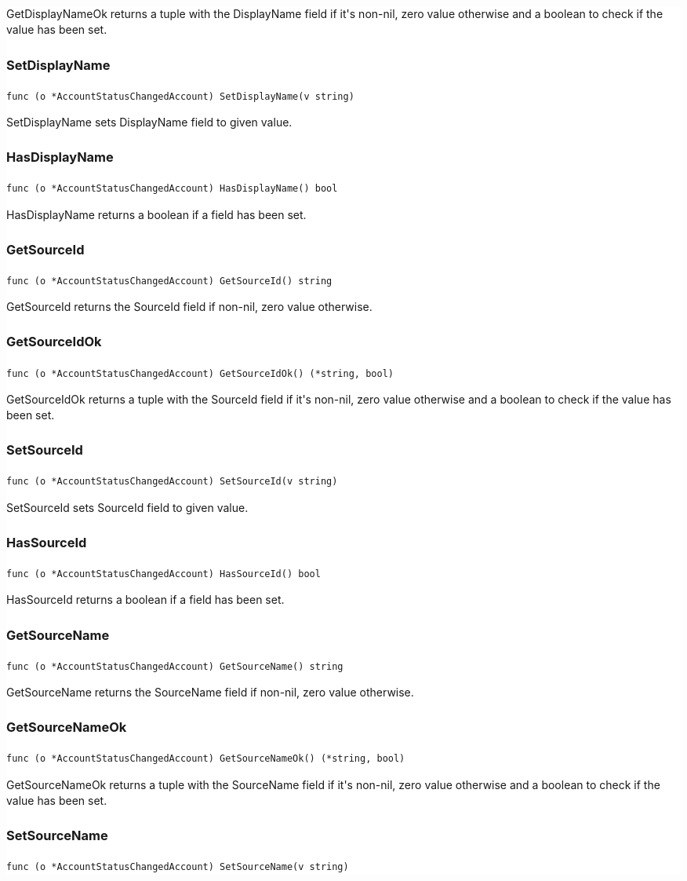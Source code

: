 GetDisplayNameOk returns a tuple with the DisplayName field if it's non-nil, zero value otherwise
and a boolean to check if the value has been set.

### SetDisplayName

`func (o *AccountStatusChangedAccount) SetDisplayName(v string)`

SetDisplayName sets DisplayName field to given value.

### HasDisplayName

`func (o *AccountStatusChangedAccount) HasDisplayName() bool`

HasDisplayName returns a boolean if a field has been set.

### GetSourceId

`func (o *AccountStatusChangedAccount) GetSourceId() string`

GetSourceId returns the SourceId field if non-nil, zero value otherwise.

### GetSourceIdOk

`func (o *AccountStatusChangedAccount) GetSourceIdOk() (*string, bool)`

GetSourceIdOk returns a tuple with the SourceId field if it's non-nil, zero value otherwise
and a boolean to check if the value has been set.

### SetSourceId

`func (o *AccountStatusChangedAccount) SetSourceId(v string)`

SetSourceId sets SourceId field to given value.

### HasSourceId

`func (o *AccountStatusChangedAccount) HasSourceId() bool`

HasSourceId returns a boolean if a field has been set.

### GetSourceName

`func (o *AccountStatusChangedAccount) GetSourceName() string`

GetSourceName returns the SourceName field if non-nil, zero value otherwise.

### GetSourceNameOk

`func (o *AccountStatusChangedAccount) GetSourceNameOk() (*string, bool)`

GetSourceNameOk returns a tuple with the SourceName field if it's non-nil, zero value otherwise
and a boolean to check if the value has been set.

### SetSourceName

`func (o *AccountStatusChangedAccount) SetSourceName(v string)`

